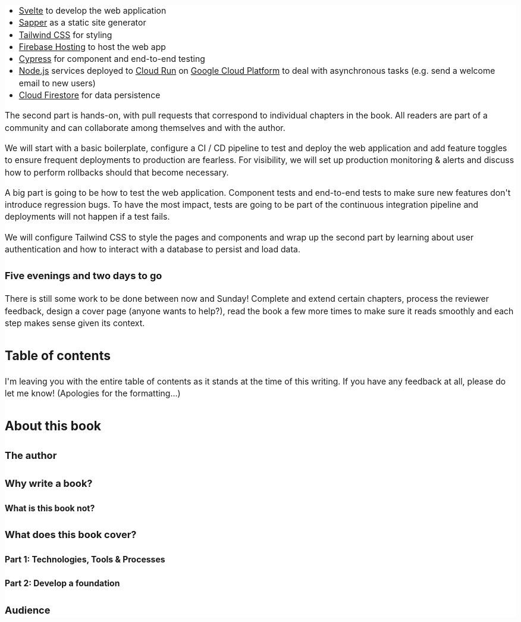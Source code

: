 * [Svelte](https://svelte.dev/) to develop the web application
* [Sapper](https://sapper.svelte.dev/) as a static site generator
* [Tailwind CSS](https://tailwindcss.com/) for styling
* [Firebase Hosting](https://firebase.google.com/docs/hosting) to host the web app
* [Cypress](https://www.cypress.io/) for component and end-to-end testing
* [Node.js](https://nodejs.org/en/) services deployed to [Cloud Run](https://cloud.run/) on [Google Cloud Platform](https://cloud.google.com/) to deal with asynchronous tasks (e.g. send a welcome email to new users)
* [Cloud Firestore](https://firebase.google.com/docs/firestore) for data persistence

The second part is hands-on, with pull requests that correspond to individual chapters in the book. All readers are part of a community and can collaborate among themselves and with the author.

We will start with a basic boilerplate, configure a CI / CD pipeline to test and deploy the web application and add feature toggles to ensure frequent deployments to production are fearless. For visibility, we will set up production monitoring & alerts and discuss how to perform rollbacks should that become necessary.

A big part is going to be how to test the web application. Component tests and end-to-end tests to make sure new features don't introduce regression bugs. To have the most impact, tests are going to be part of the continuous integration pipeline and deployments will not happen if a test fails.

We will configure Tailwind CSS to style the pages and components and wrap up the second part by learning about user authentication and how to interact with a database to persist and load data.

### Five evenings and two days to go

There is still some work to be done between now and Sunday! Complete and extend certain chapters, process the reviewer feedback, design a cover page (anyone wants to help?), read the book a few more times to make sure it reads smoothly and each step makes sense given its context.

## Table of contents

I'm leaving you with the entire table of contents as it stands at the time of this writing. If you have any feedback at all, please do let me know! (Apologies for the formatting...)

## About this book

### The author

### Why write a book?

#### What is this book not?

### What does this book cover?

#### Part 1: Technologies, Tools & Processes

#### Part 2: Develop a foundation

### Audience
